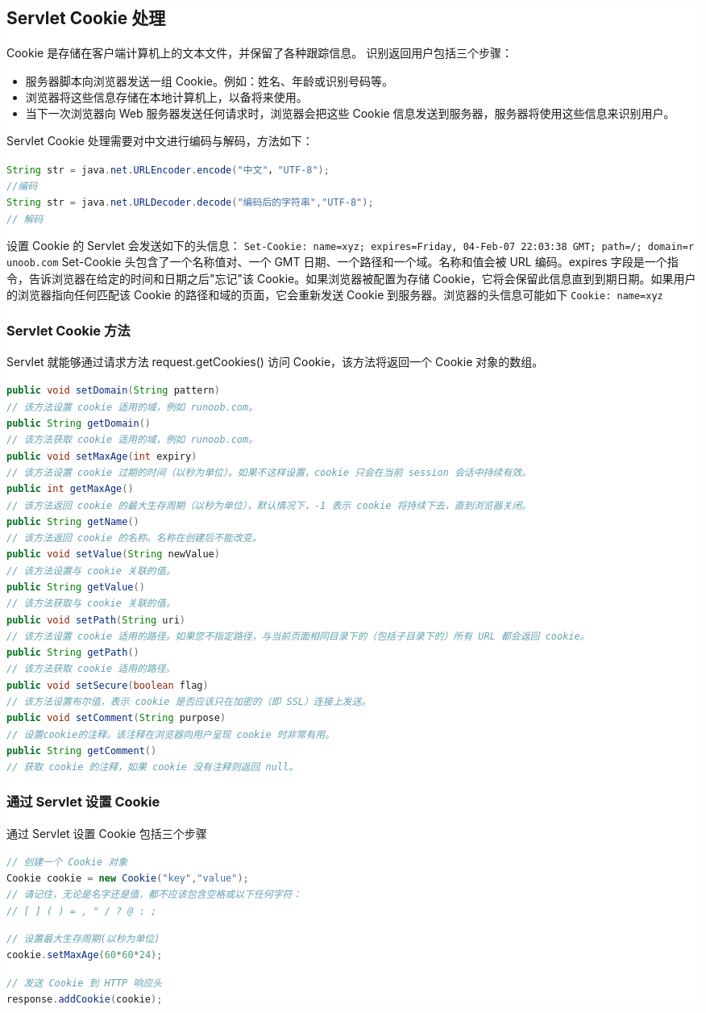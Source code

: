 ## Servlet Cookie 处理
Cookie 是存储在客户端计算机上的文本文件，并保留了各种跟踪信息。
识别返回用户包括三个步骤：
- 服务器脚本向浏览器发送一组 Cookie。例如：姓名、年龄或识别号码等。
- 浏览器将这些信息存储在本地计算机上，以备将来使用。
- 当下一次浏览器向 Web 服务器发送任何请求时，浏览器会把这些 Cookie 信息发送到服务器，服务器将使用这些信息来识别用户。

Servlet Cookie 处理需要对中文进行编码与解码，方法如下：
```java
String str = java.net.URLEncoder.encode("中文"，"UTF-8");     
//编码
String str = java.net.URLDecoder.decode("编码后的字符串","UTF-8");
// 解码
```

设置 Cookie 的 Servlet 会发送如下的头信息：
`Set-Cookie: name=xyz; expires=Friday, 04-Feb-07 22:03:38 GMT; path=/; domain=runoob.com`
Set-Cookie 头包含了一个名称值对、一个 GMT 日期、一个路径和一个域。名称和值会被 URL 编码。expires 字段是一个指令，告诉浏览器在给定的时间和日期之后"忘记"该 Cookie。如果浏览器被配置为存储 Cookie，它将会保留此信息直到到期日期。如果用户的浏览器指向任何匹配该 Cookie 的路径和域的页面，它会重新发送 Cookie 到服务器。浏览器的头信息可能如下
`Cookie: name=xyz`

### Servlet Cookie 方法
Servlet 就能够通过请求方法 request.getCookies() 访问 Cookie，该方法将返回一个 Cookie 对象的数组。
```java
public void setDomain(String pattern)
// 该方法设置 cookie 适用的域，例如 runoob.com。
public String getDomain()
// 该方法获取 cookie 适用的域，例如 runoob.com。
public void setMaxAge(int expiry)
// 该方法设置 cookie 过期的时间（以秒为单位）。如果不这样设置，cookie 只会在当前 session 会话中持续有效。
public int getMaxAge()
// 该方法返回 cookie 的最大生存周期（以秒为单位），默认情况下，-1 表示 cookie 将持续下去，直到浏览器关闭。
public String getName()
// 该方法返回 cookie 的名称。名称在创建后不能改变。
public void setValue(String newValue)
// 该方法设置与 cookie 关联的值。
public String getValue()
// 该方法获取与 cookie 关联的值。
public void setPath(String uri)
// 该方法设置 cookie 适用的路径。如果您不指定路径，与当前页面相同目录下的（包括子目录下的）所有 URL 都会返回 cookie。
public String getPath()
// 该方法获取 cookie 适用的路径。
public void setSecure(boolean flag)
// 该方法设置布尔值，表示 cookie 是否应该只在加密的（即 SSL）连接上发送。
public void setComment(String purpose)
// 设置cookie的注释。该注释在浏览器向用户呈现 cookie 时非常有用。
public String getComment()
// 获取 cookie 的注释，如果 cookie 没有注释则返回 null。
```
### 通过 Servlet 设置 Cookie
通过 Servlet 设置 Cookie 包括三个步骤
```java
// 创建一个 Cookie 对象
Cookie cookie = new Cookie("key","value");
// 请记住，无论是名字还是值，都不应该包含空格或以下任何字符：
// [ ] ( ) = , " / ? @ : ;
```
```java
// 设置最大生存周期(以秒为单位)
cookie.setMaxAge(60*60*24); 
```
```java
// 发送 Cookie 到 HTTP 响应头
response.addCookie(cookie);
```